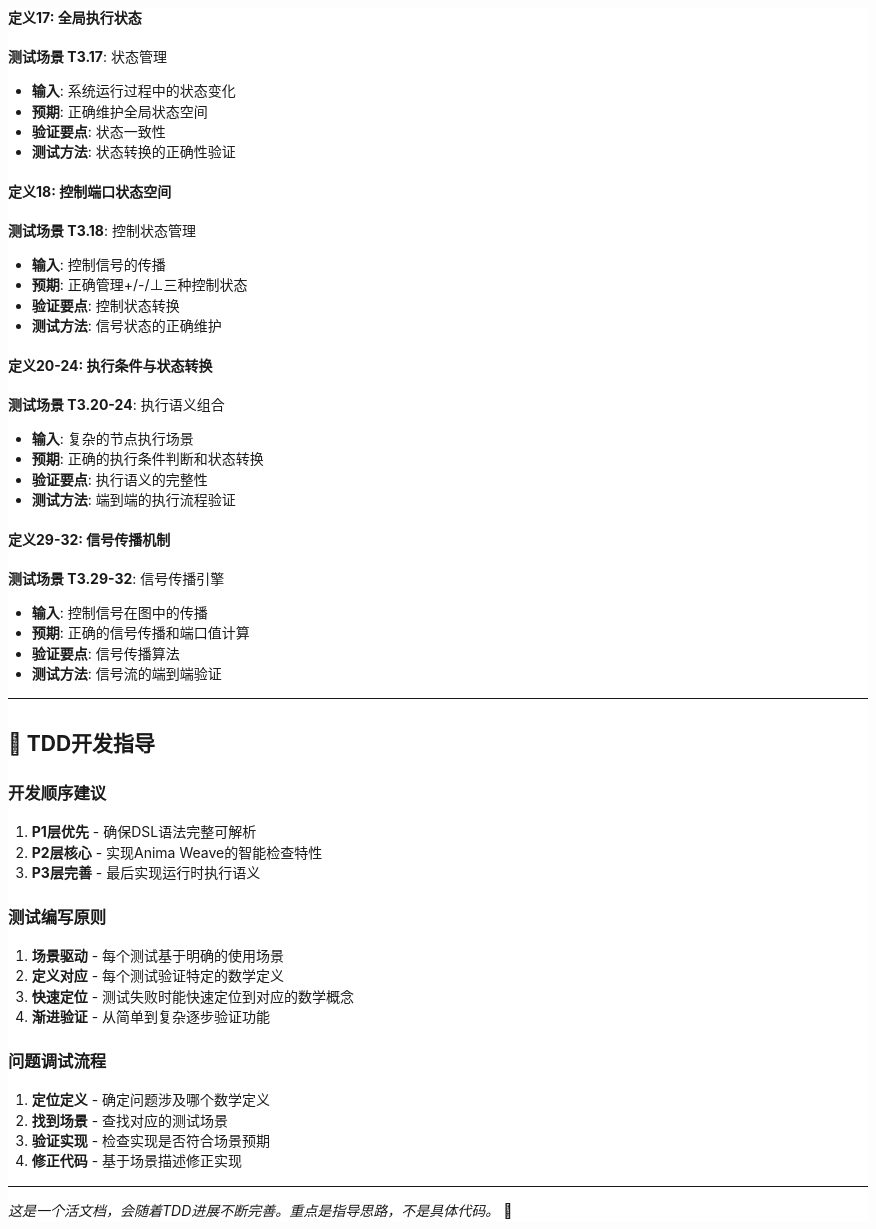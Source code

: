 #### 定义17: 全局执行状态
**测试场景 T3.17**: 状态管理
- **输入**: 系统运行过程中的状态变化
- **预期**: 正确维护全局状态空间
- **验证要点**: 状态一致性
- **测试方法**: 状态转换的正确性验证

#### 定义18: 控制端口状态空间
**测试场景 T3.18**: 控制状态管理
- **输入**: 控制信号的传播
- **预期**: 正确管理+/-/⊥三种控制状态
- **验证要点**: 控制状态转换
- **测试方法**: 信号状态的正确维护

#### 定义20-24: 执行条件与状态转换
**测试场景 T3.20-24**: 执行语义组合
- **输入**: 复杂的节点执行场景
- **预期**: 正确的执行条件判断和状态转换
- **验证要点**: 执行语义的完整性
- **测试方法**: 端到端的执行流程验证

#### 定义29-32: 信号传播机制
**测试场景 T3.29-32**: 信号传播引擎
- **输入**: 控制信号在图中的传播
- **预期**: 正确的信号传播和端口值计算
- **验证要点**: 信号传播算法
- **测试方法**: 信号流的端到端验证

---

## 🎯 TDD开发指导

### 开发顺序建议
1. **P1层优先** - 确保DSL语法完整可解析
2. **P2层核心** - 实现Anima Weave的智能检查特性
3. **P3层完善** - 最后实现运行时执行语义

### 测试编写原则
1. **场景驱动** - 每个测试基于明确的使用场景
2. **定义对应** - 每个测试验证特定的数学定义
3. **快速定位** - 测试失败时能快速定位到对应的数学概念
4. **渐进验证** - 从简单到复杂逐步验证功能

### 问题调试流程
1. **定位定义** - 确定问题涉及哪个数学定义
2. **找到场景** - 查找对应的测试场景
3. **验证实现** - 检查实现是否符合场景预期
4. **修正代码** - 基于场景描述修正实现

---

*这是一个活文档，会随着TDD进展不断完善。重点是指导思路，不是具体代码。* 🎯 